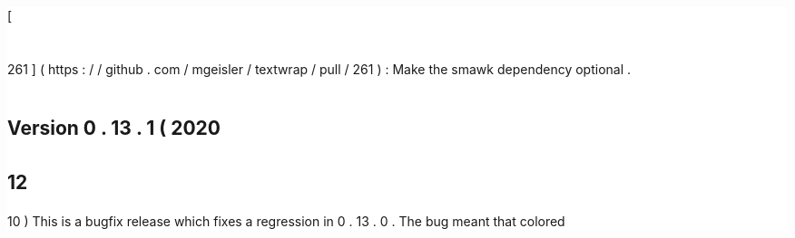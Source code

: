 [
#
261
]
(
https
:
/
/
github
.
com
/
mgeisler
/
textwrap
/
pull
/
261
)
:
Make
the
smawk
dependency
optional
.
#
#
Version
0
.
13
.
1
(
2020
-
12
-
10
)
This
is
a
bugfix
release
which
fixes
a
regression
in
0
.
13
.
0
.
The
bug
meant
that
colored